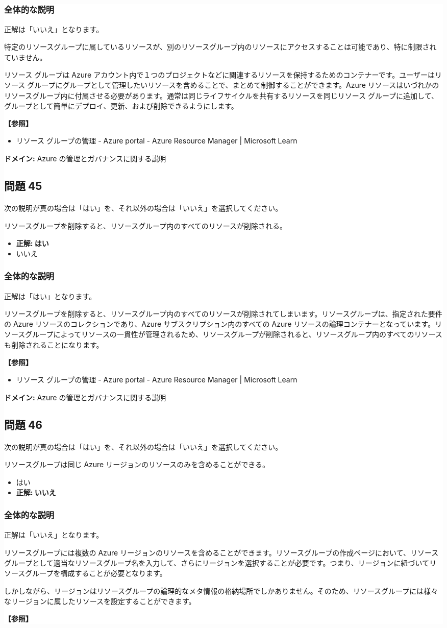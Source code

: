 ### 全体的な説明

正解は「いいえ」となります。

特定のリソースグループに属しているリソースが、別のリソースグループ内のリソースにアクセスすることは可能であり、特に制限されていません。

リソース グループは Azure アカウント内で１つのプロジェクトなどに関連するリソースを保持するためのコンテナーです。ユーザーはリソース グループにグループとして管理したいリソースを含めることで、まとめて制御することができます。Azure リソースはいづれかのリソースグループ内に付属させる必要があります。通常は同じライフサイクルを共有するリソースを同じリソース グループに追加して、グループとして簡単にデプロイ、更新、および削除できるようにします。

**【参照】**

- リソース グループの管理 - Azure portal - Azure Resource Manager | Microsoft Learn

**ドメイン:** Azure の管理とガバナンスに関する説明

## 問題 45

次の説明が真の場合は「はい」を、それ以外の場合は「いいえ」を選択してください。

リソースグループを削除すると、リソースグループ内のすべてのリソースが削除される。

- **正解: はい**
- いいえ

### 全体的な説明

正解は「はい」となります。

リソースグループを削除すると、リソースグループ内のすべてのリソースが削除されてしまいます。リソースグループは、指定された要件の Azure リソースのコレクションであり、Azure サブスクリプション内のすべての Azure リソースの論理コンテナーとなっています。リソースグループによってリソースの一貫性が管理されるため、リソースグループが削除されると、リソースグループ内のすべてのリソースも削除されることになります。

**【参照】**

- リソース グループの管理 - Azure portal - Azure Resource Manager | Microsoft Learn

**ドメイン:** Azure の管理とガバナンスに関する説明

## 問題 46

次の説明が真の場合は「はい」を、それ以外の場合は「いいえ」を選択してください。

リソースグループは同じ Azure リージョンのリソースのみを含めることができる。

- はい
- **正解: いいえ**

### 全体的な説明

正解は「いいえ」となります。

リソースグループには複数の Azure リージョンのリソースを含めることができます。リソースグループの作成ページにおいて、リソースグループとして適当なリソースグループ名を入力して、さらにリージョンを選択することが必要です。つまり、リージョンに紐づいてリソースグループを構成することが必要となります。

しかしながら、リージョンはリソースグループの論理的なメタ情報の格納場所でしかありません。そのため、リソースグループには様々なリージョンに属したリソースを設定することができます。

**【参照】**
